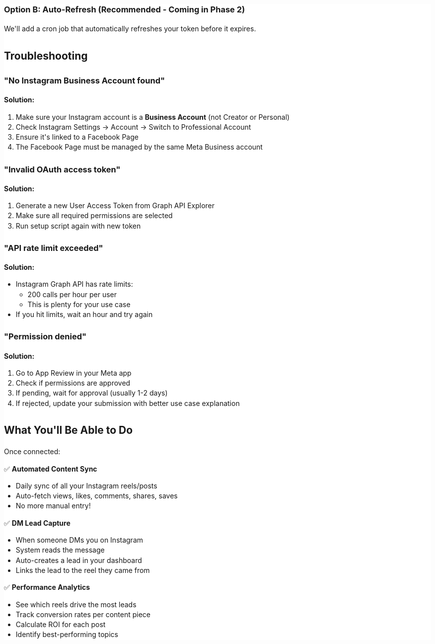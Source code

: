 ### Option B: Auto-Refresh (Recommended - Coming in Phase 2)
We'll add a cron job that automatically refreshes your token before it expires.

## Troubleshooting

### "No Instagram Business Account found"
**Solution:**
1. Make sure your Instagram account is a **Business Account** (not Creator or Personal)
2. Check Instagram Settings → Account → Switch to Professional Account
3. Ensure it's linked to a Facebook Page
4. The Facebook Page must be managed by the same Meta Business account

### "Invalid OAuth access token"
**Solution:**
1. Generate a new User Access Token from Graph API Explorer
2. Make sure all required permissions are selected
3. Run setup script again with new token

### "API rate limit exceeded"
**Solution:**
- Instagram Graph API has rate limits:
  - 200 calls per hour per user
  - This is plenty for your use case
- If you hit limits, wait an hour and try again

### "Permission denied"
**Solution:**
1. Go to App Review in your Meta app
2. Check if permissions are approved
3. If pending, wait for approval (usually 1-2 days)
4. If rejected, update your submission with better use case explanation

## What You'll Be Able to Do

Once connected:

✅ **Automated Content Sync**
- Daily sync of all your Instagram reels/posts
- Auto-fetch views, likes, comments, shares, saves
- No more manual entry!

✅ **DM Lead Capture**
- When someone DMs you on Instagram
- System reads the message
- Auto-creates a lead in your dashboard
- Links the lead to the reel they came from

✅ **Performance Analytics**
- See which reels drive the most leads
- Track conversion rates per content piece
- Calculate ROI for each post
- Identify best-performing topics
